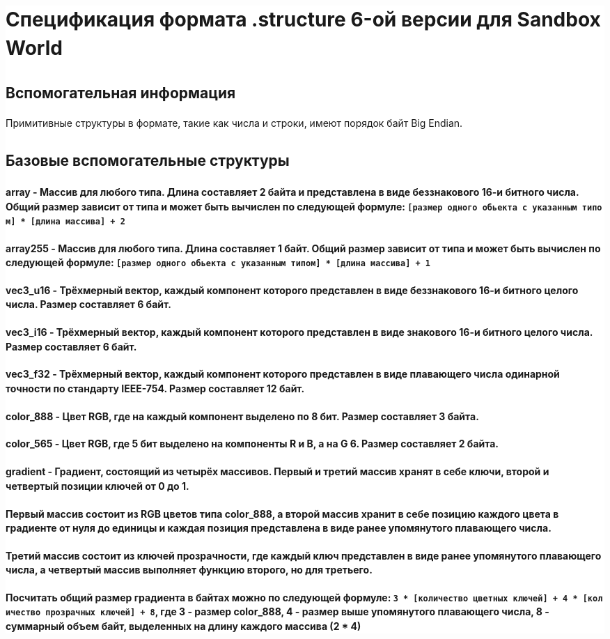 
# Спецификация формата .structure 6-ой версии для Sandbox World

## Вспомогательная информация

Примитивные структуры в формате, такие как числа и строки, имеют порядок байт Big Endian.

## Базовые вспомогательные структуры

#### **array** - Массив для любого типа. Длина составляет 2 байта и представлена в виде беззнакового 16-и битного числа. Общий размер зависит от типа и может быть вычислен по следующей формуле: `[размер одного обьекта с указанным типом] * [длина массива] + 2`

#### **array255** - Массив для любого типа. Длина составляет 1 байт. Общий размер зависит от типа и может быть вычислен по следующей формуле: `[размер одного обьекта с указанным типом] * [длина массива] + 1`

#### **vec3_u16** - Трёхмерный вектор, каждый компонент которого представлен в виде беззнакового 16-и битного целого числа. Размер составляет 6 байт.

#### **vec3_i16** - Трёхмерный вектор, каждый компонент которого представлен в виде знакового 16-и битного целого числа. Размер составляет 6 байт.

#### **vec3_f32** - Трёхмерный вектор, каждый компонент которого представлен в виде плавающего числа одинарной точности по стандарту **IEEE-754**. Размер составляет 12 байт.

#### **color_888** - Цвет **RGB**, где на каждый компонент выделено по 8 бит. Размер составляет 3 байта.
#### **color_565** - Цвет **RGB**, где 5 бит выделено на компоненты **R** и **B**, а на **G** 6. Размер составляет 2 байта.

#### **gradient** - Градиент, состоящий из четырёх массивов. Первый и третий массив хранят в себе ключи, второй и четвертый позиции ключей от 0 до 1.
#### Первый массив состоит из **RGB** цветов типа **color_888**, а второй массив хранит в себе позицию каждого цвета в градиенте от нуля до единицы и каждая позиция представлена в виде ранее упомянутого плавающего числа.
####  Третий массив состоит из ключей прозрачности, где каждый ключ представлен в виде ранее упомянутого плавающего числа, а четвертый массив выполняет функцию второго, но для третьего.
#### Посчитать общий размер градиента в байтах можно по следующей формуле: `3 * [количество цветных ключей] + 4 * [количество прозрачных ключей] + 8`, где 3 - размер **color_888**, 4 - размер выше упомянутого плавающего числа, 8 - суммарный объем байт, выделенных на длину каждого массива (2 * 4)
